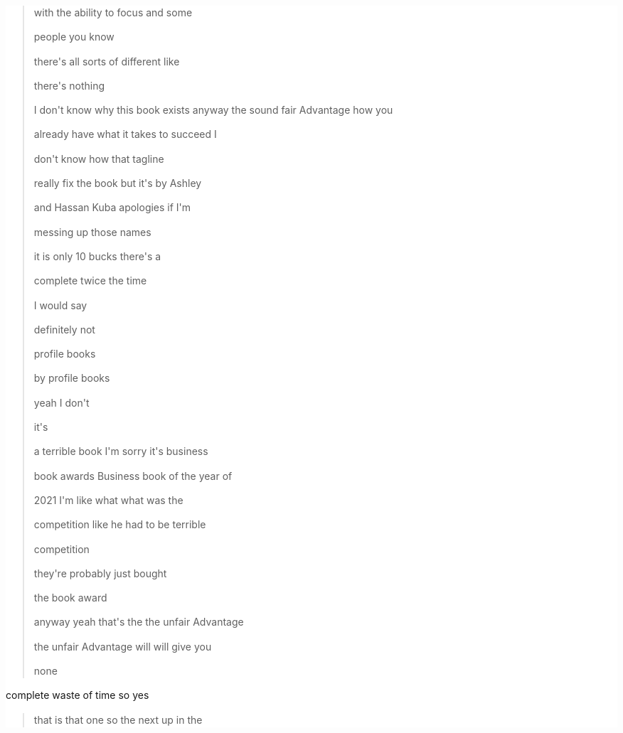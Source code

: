 >
> with the ability to focus and some
>
> people you know
>
> there&#39;s all sorts of different like
>
> there&#39;s nothing
>
> I don&#39;t know why this book exists 
anyway the sound fair Advantage how you
>
> already have what it takes to succeed I
>
> don&#39;t know how that tagline
>
> really fix the book but it&#39;s by Ashley
>
> and Hassan Kuba apologies if I&#39;m
>
> messing up those names
>
> it is only 10 bucks there&#39;s a
>
> complete twice the time
>
> I would say
>
> definitely not
>
> profile books
>
> by profile books
>
> yeah I don&#39;t
>
> it&#39;s
>
> a terrible book I&#39;m sorry it&#39;s business
>
> book awards Business book of the year of
>
> 2021 I&#39;m like what what was the
>
> competition like he had to be terrible
>
> competition
>
> they&#39;re probably just bought
>
> the book award
>
> anyway 
yeah that&#39;s the the unfair Advantage
>
> the unfair Advantage will will give you
>
> none
>
> 
complete waste of time so yes
>
> that is that one so the next up in the
>